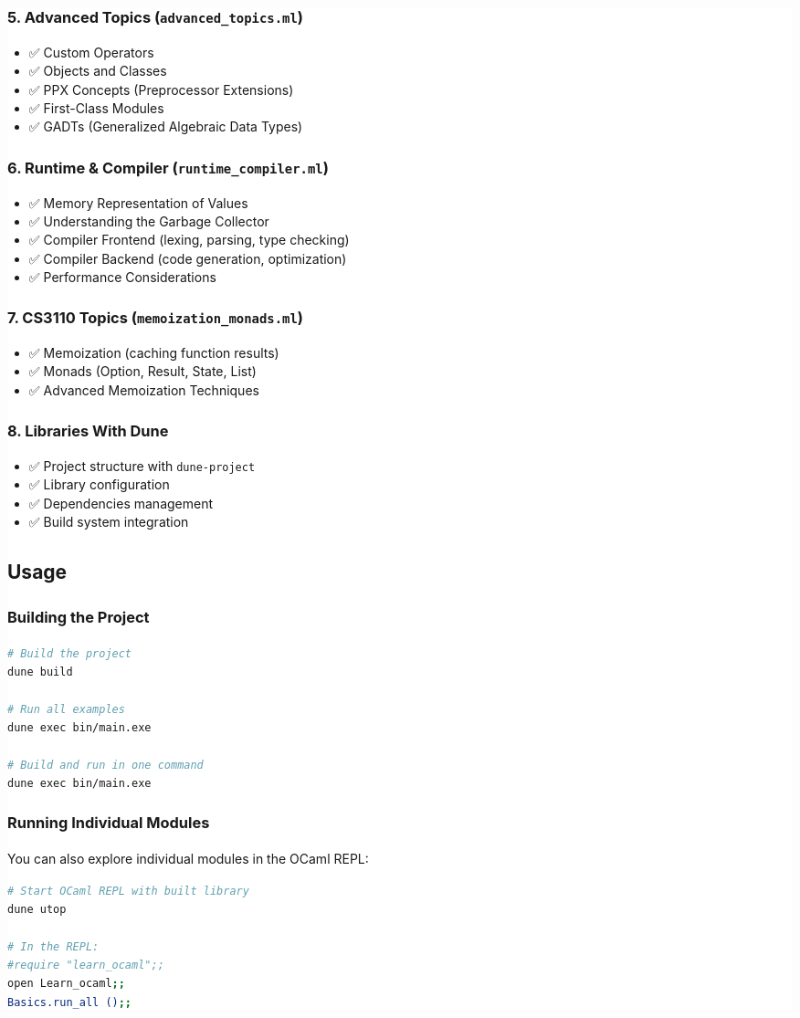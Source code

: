 ### 5. Advanced Topics (`advanced_topics.ml`)
- ✅ Custom Operators
- ✅ Objects and Classes
- ✅ PPX Concepts (Preprocessor Extensions)
- ✅ First-Class Modules
- ✅ GADTs (Generalized Algebraic Data Types)

### 6. Runtime & Compiler (`runtime_compiler.ml`)
- ✅ Memory Representation of Values
- ✅ Understanding the Garbage Collector
- ✅ Compiler Frontend (lexing, parsing, type checking)
- ✅ Compiler Backend (code generation, optimization)
- ✅ Performance Considerations

### 7. CS3110 Topics (`memoization_monads.ml`)
- ✅ Memoization (caching function results)
- ✅ Monads (Option, Result, State, List)
- ✅ Advanced Memoization Techniques

### 8. Libraries With Dune
- ✅ Project structure with `dune-project`
- ✅ Library configuration
- ✅ Dependencies management
- ✅ Build system integration

## Usage

### Building the Project

```bash
# Build the project
dune build

# Run all examples
dune exec bin/main.exe

# Build and run in one command
dune exec bin/main.exe
```

### Running Individual Modules

You can also explore individual modules in the OCaml REPL:

```bash
# Start OCaml REPL with built library
dune utop

# In the REPL:
#require "learn_ocaml";;
open Learn_ocaml;;
Basics.run_all ();;
```
